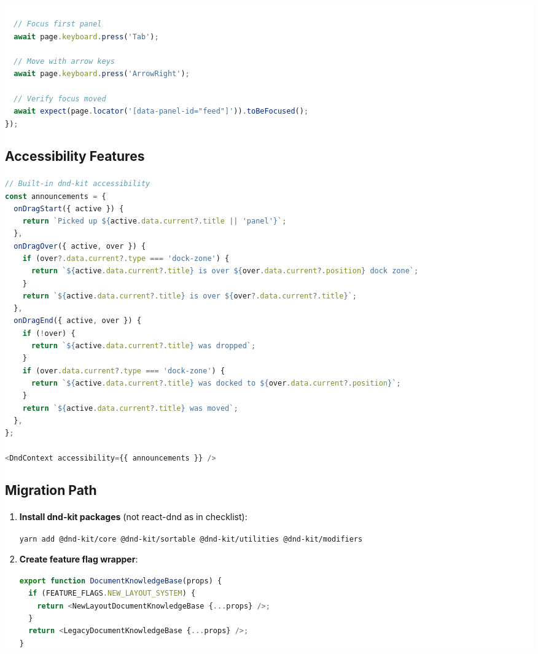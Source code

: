 ```typescript
  
  // Focus first panel
  await page.keyboard.press('Tab');
  
  // Move with arrow keys
  await page.keyboard.press('ArrowRight');
  
  // Verify focus moved
  await expect(page.locator('[data-panel-id="feed"]')).toBeFocused();
});
```

## Accessibility Features

```typescript
// Built-in dnd-kit accessibility
const announcements = {
  onDragStart({ active }) {
    return `Picked up ${active.data.current?.title || 'panel'}`;
  },
  onDragOver({ active, over }) {
    if (over?.data.current?.type === 'dock-zone') {
      return `${active.data.current?.title} is over ${over.data.current?.position} dock zone`;
    }
    return `${active.data.current?.title} is over ${over?.data.current?.title}`;
  },
  onDragEnd({ active, over }) {
    if (!over) {
      return `${active.data.current?.title} was dropped`;
    }
    if (over.data.current?.type === 'dock-zone') {
      return `${active.data.current?.title} was docked to ${over.data.current?.position}`;
    }
    return `${active.data.current?.title} was moved`;
  },
};

<DndContext accessibility={{ announcements }} />
```

## Migration Path

1. **Install dnd-kit packages** (not react-dnd as in checklist):
   ```bash
   yarn add @dnd-kit/core @dnd-kit/sortable @dnd-kit/utilities @dnd-kit/modifiers
   ```

2. **Create feature flag wrapper**:
   ```typescript
   export function DocumentKnowledgeBase(props) {
     if (FEATURE_FLAGS.NEW_LAYOUT_SYSTEM) {
       return <NewLayoutDocumentKnowledgeBase {...props} />;
     }
     return <LegacyDocumentKnowledgeBase {...props} />;
   }
   ```
